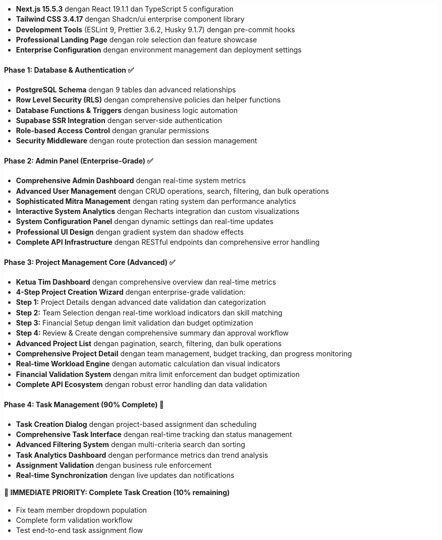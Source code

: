 - **Next.js 15.5.3** dengan React 19.1.1 dan TypeScript 5 configuration
- **Tailwind CSS 3.4.17** dengan Shadcn/ui enterprise component library
- **Development Tools** (ESLint 9, Prettier 3.6.2, Husky 9.1.7) dengan pre-commit hooks
- **Professional Landing Page** dengan role selection dan feature showcase
- **Enterprise Configuration** dengan environment management dan deployment settings

#### **Phase 1: Database & Authentication** ✅

- **PostgreSQL Schema** dengan 9 tables dan advanced relationships
- **Row Level Security (RLS)** dengan comprehensive policies dan helper functions
- **Database Functions & Triggers** dengan business logic automation
- **Supabase SSR Integration** dengan server-side authentication
- **Role-based Access Control** dengan granular permissions
- **Security Middleware** dengan route protection dan session management

#### **Phase 2: Admin Panel (Enterprise-Grade)** ✅

- **Comprehensive Admin Dashboard** dengan real-time system metrics
- **Advanced User Management** dengan CRUD operations, search, filtering, dan bulk operations
- **Sophisticated Mitra Management** dengan rating system dan performance analytics
- **Interactive System Analytics** dengan Recharts integration dan custom visualizations
- **System Configuration Panel** dengan dynamic settings dan real-time updates
- **Professional UI Design** dengan gradient system dan shadow effects
- **Complete API Infrastructure** dengan RESTful endpoints dan comprehensive error handling

#### **Phase 3: Project Management Core (Advanced)** ✅

- **Ketua Tim Dashboard** dengan comprehensive overview dan real-time metrics
- **4-Step Project Creation Wizard** dengan enterprise-grade validation:
- **Step 1:** Project Details dengan advanced date validation dan categorization
- **Step 2:** Team Selection dengan real-time workload indicators dan skill matching
- **Step 3:** Financial Setup dengan limit validation dan budget optimization
- **Step 4:** Review & Create dengan comprehensive summary dan approval workflow
- **Advanced Project List** dengan pagination, search, filtering, dan bulk operations
- **Comprehensive Project Detail** dengan team management, budget tracking, dan progress monitoring
- **Real-time Workload Engine** dengan automatic calculation dan visual indicators
- **Financial Validation System** dengan mitra limit enforcement dan budget optimization
- **Complete API Ecosystem** dengan robust error handling dan data validation

#### **Phase 4: Task Management (90% Complete)** 🔄

- **Task Creation Dialog** dengan project-based assignment dan scheduling
- **Comprehensive Task Interface** dengan real-time tracking dan status management
- **Advanced Filtering System** dengan multi-criteria search dan sorting
- **Task Analytics Dashboard** dengan performance metrics dan trend analysis
- **Assignment Validation** dengan business rule enforcement
- **Real-time Synchronization** dengan live updates dan notifications

**🚨 IMMEDIATE PRIORITY: Complete Task Creation (10% remaining)**

- Fix team member dropdown population
- Complete form validation workflow
- Test end-to-end task assignment flow
